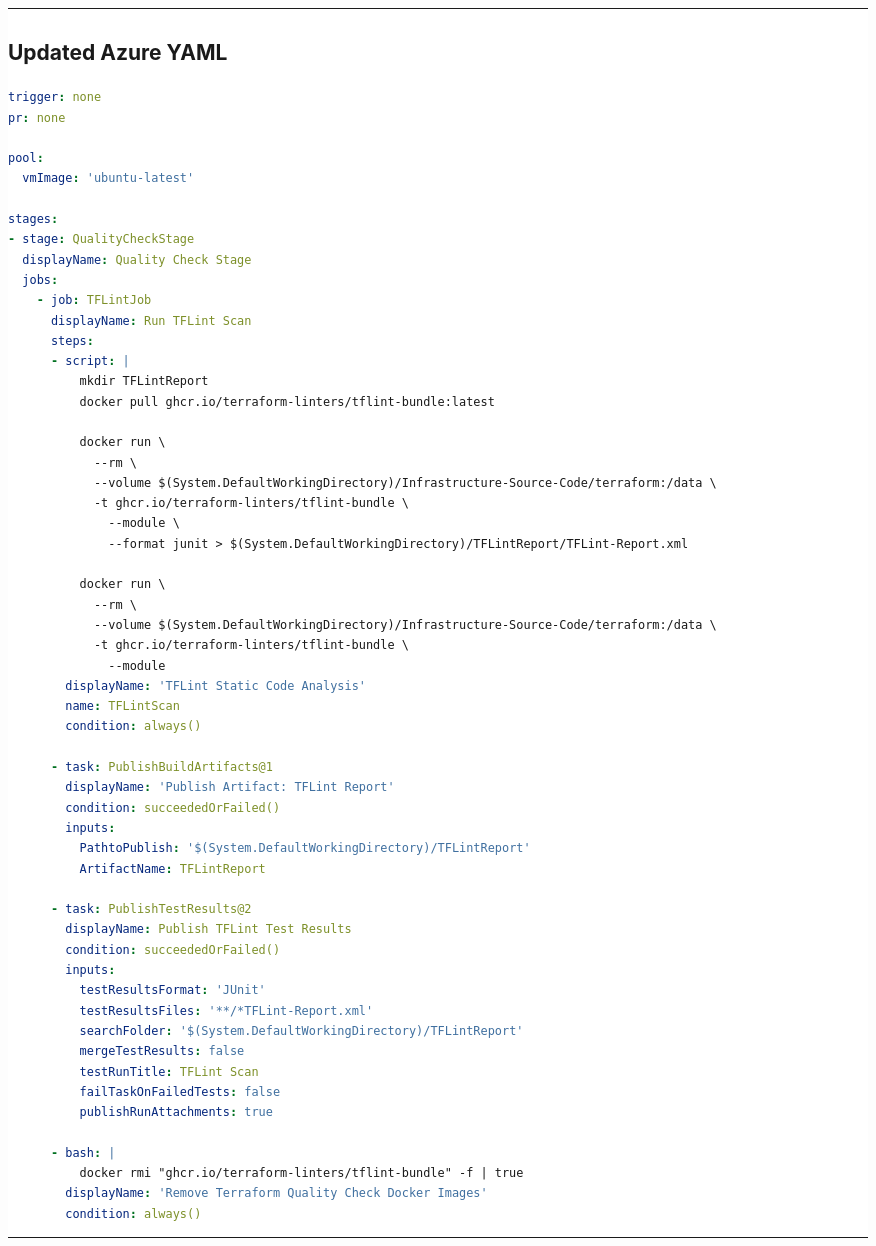 
---

## Updated Azure YAML

```yaml
trigger: none
pr: none

pool:
  vmImage: 'ubuntu-latest'

stages:
- stage: QualityCheckStage
  displayName: Quality Check Stage
  jobs:
    - job: TFLintJob
      displayName: Run TFLint Scan
      steps:
      - script: |
          mkdir TFLintReport
          docker pull ghcr.io/terraform-linters/tflint-bundle:latest

          docker run \
            --rm \
            --volume $(System.DefaultWorkingDirectory)/Infrastructure-Source-Code/terraform:/data \
            -t ghcr.io/terraform-linters/tflint-bundle \
              --module \
              --format junit > $(System.DefaultWorkingDirectory)/TFLintReport/TFLint-Report.xml

          docker run \
            --rm \
            --volume $(System.DefaultWorkingDirectory)/Infrastructure-Source-Code/terraform:/data \
            -t ghcr.io/terraform-linters/tflint-bundle \
              --module
        displayName: 'TFLint Static Code Analysis'
        name: TFLintScan
        condition: always()

      - task: PublishBuildArtifacts@1
        displayName: 'Publish Artifact: TFLint Report'
        condition: succeededOrFailed()
        inputs:
          PathtoPublish: '$(System.DefaultWorkingDirectory)/TFLintReport'
          ArtifactName: TFLintReport

      - task: PublishTestResults@2
        displayName: Publish TFLint Test Results
        condition: succeededOrFailed()
        inputs:
          testResultsFormat: 'JUnit'
          testResultsFiles: '**/*TFLint-Report.xml'
          searchFolder: '$(System.DefaultWorkingDirectory)/TFLintReport'
          mergeTestResults: false
          testRunTitle: TFLint Scan
          failTaskOnFailedTests: false
          publishRunAttachments: true

      - bash: |
          docker rmi "ghcr.io/terraform-linters/tflint-bundle" -f | true
        displayName: 'Remove Terraform Quality Check Docker Images'
        condition: always()
```

---